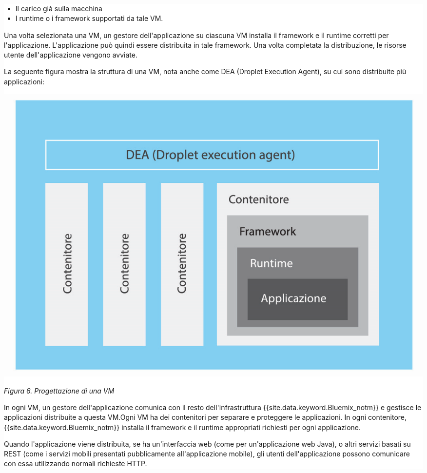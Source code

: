 * Il carico già sulla macchina
* I runtime o i framework supportati da tale VM.

Una volta selezionata una VM, un gestore dell'applicazione su ciascuna VM installa il framework e il runtime corretti per l'applicazione. L'applicazione può quindi essere distribuita in tale framework. Una volta completata la distribuzione, le risorse utente dell'applicazione vengono avviate.

La seguente figura mostra la struttura di una VM, nota anche come DEA (Droplet Execution Agent), su cui sono distribuite più applicazioni: 

![Progettazione di una VM](images/container.png)

*Figura 6. Progettazione di una VM*

In ogni VM, un gestore dell'applicazione comunica con il resto dell'infrastruttura {{site.data.keyword.Bluemix_notm}} e gestisce le applicazioni distribuite a questa VM.Ogni
VM ha dei contenitori per separare e proteggere le applicazioni. In ogni contenitore, {{site.data.keyword.Bluemix_notm}} installa il framework e il runtime appropriati richiesti per ogni applicazione.

Quando l'applicazione viene distribuita, se ha un'interfaccia web (come per un'applicazione web Java), o altri servizi basati su REST (come i servizi mobili presentati pubblicamente all'applicazione mobile), gli utenti dell'applicazione possono comunicare con essa utilizzando normali richieste HTTP. 
